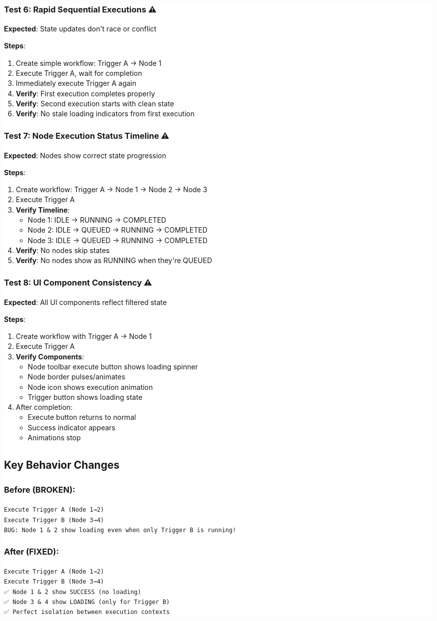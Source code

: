 ### Test 6: Rapid Sequential Executions ⚠️
**Expected**: State updates don't race or conflict

**Steps**:
1. Create simple workflow: Trigger A → Node 1
2. Execute Trigger A, wait for completion
3. Immediately execute Trigger A again
4. **Verify**: First execution completes properly
5. **Verify**: Second execution starts with clean state
6. **Verify**: No stale loading indicators from first execution

### Test 7: Node Execution Status Timeline ⚠️
**Expected**: Nodes show correct state progression

**Steps**:
1. Create workflow: Trigger A → Node 1 → Node 2 → Node 3
2. Execute Trigger A
3. **Verify Timeline**:
   - Node 1: IDLE → RUNNING → COMPLETED
   - Node 2: IDLE → QUEUED → RUNNING → COMPLETED
   - Node 3: IDLE → QUEUED → RUNNING → COMPLETED
4. **Verify**: No nodes skip states
5. **Verify**: No nodes show as RUNNING when they're QUEUED

### Test 8: UI Component Consistency ⚠️
**Expected**: All UI components reflect filtered state

**Steps**:
1. Create workflow with Trigger A → Node 1
2. Execute Trigger A
3. **Verify Components**:
   - Node toolbar execute button shows loading spinner
   - Node border pulses/animates
   - Node icon shows execution animation
   - Trigger button shows loading state
4. After completion:
   - Execute button returns to normal
   - Success indicator appears
   - Animations stop

## Key Behavior Changes

### Before (BROKEN):
```
Execute Trigger A (Node 1→2)
Execute Trigger B (Node 3→4)
BUG: Node 1 & 2 show loading even when only Trigger B is running!
```

### After (FIXED):
```
Execute Trigger A (Node 1→2)
Execute Trigger B (Node 3→4)
✅ Node 1 & 2 show SUCCESS (no loading)
✅ Node 3 & 4 show LOADING (only for Trigger B)
✅ Perfect isolation between execution contexts
```
